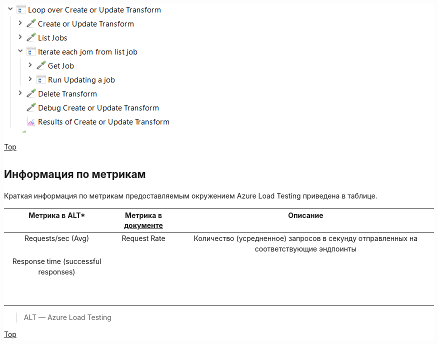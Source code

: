 ![Project Structure 4](./img/image-18.png)

[Top](#table-of-contents)

## Информация по метрикам

Краткая информация по метрикам предоставляемым окружением Azure Load Testing приведена в таблице. 

| Метрика в ALT*                       | Метрика в [документе](https://ravnur.atlassian.net/wiki/spaces/RMP/pages/3671982104/VOD+streaming+load+test+planning+document) | Описание                                                                              |
|:------------------------------------:|:------------------------------------------------------------------------------------------------------------------------------:|:-------------------------------------------------------------------------------------:|
| Requests/sec (Avg)                   | Request Rate                                                                                                                   | Количество (усредненное) запросов в секунду отправленных на соответствующие эндпоинты |
| Response time (successful responses) |                                                                                                                                |                                                                                       |
|                                      |                                                                                                                                |                                                                                       |
|                                      |                                                                                                                                |                                                                                       |
|                                      |                                                                                                                                |                                                                                       |
|                                      |                                                                                                                                |                                                                                       |
|                                      |                                                                                                                                |                                                                                       |
|                                      |                                                                                                                                |                                                                                       |
|                                      |                                                                                                                                |                                                                                       |
|                                      |                                                                                                                                |                                                                                       |
|                                      |                                                                                                                                |                                                                                       |
|                                      |                                                                                                                                |                                                                                       |

> ALT — Azure Load Testing

[Top](#table-of-contents)